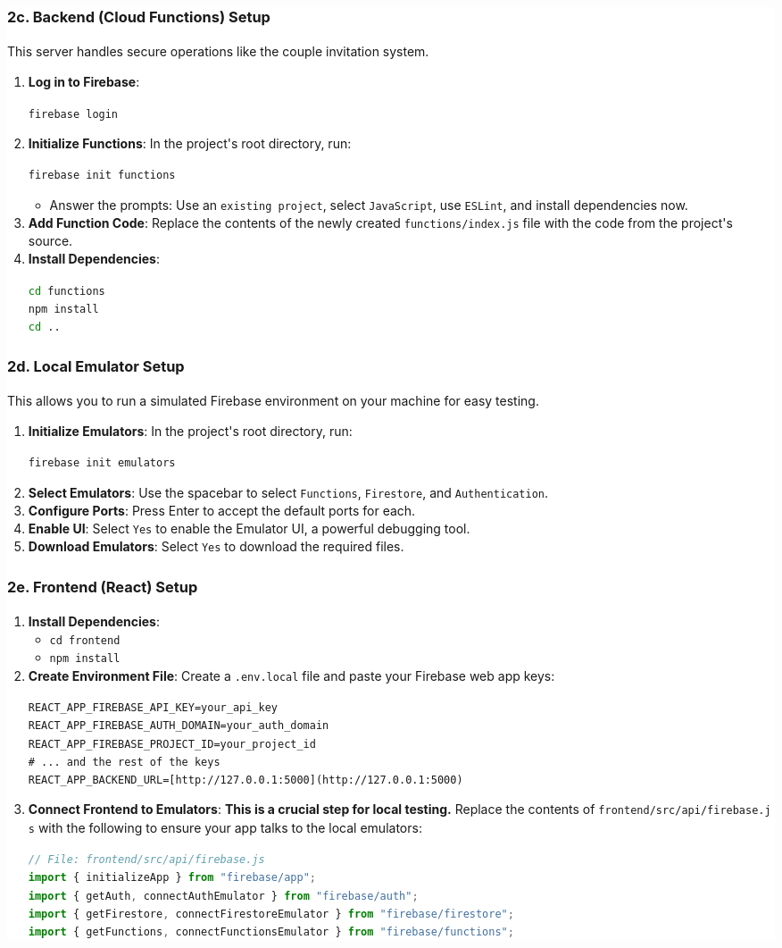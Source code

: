 ### **2c. Backend (Cloud Functions) Setup**

This server handles secure operations like the couple invitation system.

1.  **Log in to Firebase**:
    ```bash
    firebase login
    ```
2.  **Initialize Functions**: In the project's root directory, run:
    ```bash
    firebase init functions
    ```
      * Answer the prompts: Use an `existing project`, select `JavaScript`, use `ESLint`, and install dependencies now.
3.  **Add Function Code**: Replace the contents of the newly created `functions/index.js` file with the code from the project's source.
4.  **Install Dependencies**:
    ```bash
    cd functions
    npm install
    cd ..
    ```

### **2d. Local Emulator Setup**

This allows you to run a simulated Firebase environment on your machine for easy testing.

1.  **Initialize Emulators**: In the project's root directory, run:
    ```bash
    firebase init emulators
    ```
2.  **Select Emulators**: Use the spacebar to select `Functions`, `Firestore`, and `Authentication`.
3.  **Configure Ports**: Press Enter to accept the default ports for each.
4.  **Enable UI**: Select `Yes` to enable the Emulator UI, a powerful debugging tool.
5.  **Download Emulators**: Select `Yes` to download the required files.

### **2e. Frontend (React) Setup**

1.  **Install Dependencies**:
      * `cd frontend`
      * `npm install`
2.  **Create Environment File**: Create a `.env.local` file and paste your Firebase web app keys:
    ```
    REACT_APP_FIREBASE_API_KEY=your_api_key
    REACT_APP_FIREBASE_AUTH_DOMAIN=your_auth_domain
    REACT_APP_FIREBASE_PROJECT_ID=your_project_id
    # ... and the rest of the keys
    REACT_APP_BACKEND_URL=[http://127.0.0.1:5000](http://127.0.0.1:5000)
    ```
3.  **Connect Frontend to Emulators**: **This is a crucial step for local testing.** Replace the contents of `frontend/src/api/firebase.js` with the following to ensure your app talks to the local emulators:
    ```javascript
    // File: frontend/src/api/firebase.js
    import { initializeApp } from "firebase/app";
    import { getAuth, connectAuthEmulator } from "firebase/auth";
    import { getFirestore, connectFirestoreEmulator } from "firebase/firestore";
    import { getFunctions, connectFunctionsEmulator } from "firebase/functions";
